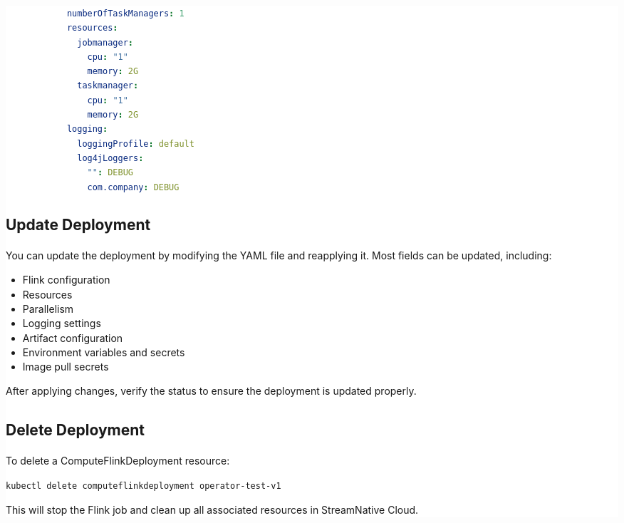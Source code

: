 ```yaml
            numberOfTaskManagers: 1
            resources:
              jobmanager:
                cpu: "1"
                memory: 2G
              taskmanager:
                cpu: "1"
                memory: 2G
            logging:
              loggingProfile: default
              log4jLoggers:
                "": DEBUG
                com.company: DEBUG
```

## Update Deployment

You can update the deployment by modifying the YAML file and reapplying it. Most fields can be updated, including:
- Flink configuration
- Resources
- Parallelism
- Logging settings
- Artifact configuration
- Environment variables and secrets
- Image pull secrets

After applying changes, verify the status to ensure the deployment is updated properly.

## Delete Deployment

To delete a ComputeFlinkDeployment resource:

```shell
kubectl delete computeflinkdeployment operator-test-v1
```

This will stop the Flink job and clean up all associated resources in StreamNative Cloud.